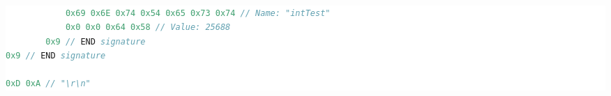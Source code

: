 ```java
			0x69 0x6E 0x74 0x54 0x65 0x73 0x74 // Name: "intTest"
			0x0 0x0 0x64 0x58 // Value: 25688
		0x9 // END signature
0x9 // END signature

0xD 0xA // "\r\n"
```